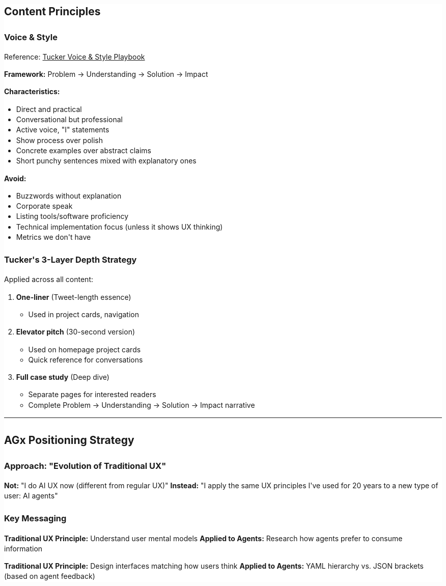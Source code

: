 
## Content Principles

### Voice & Style
Reference: [Tucker Voice & Style Playbook](../_ref/portfolio-2/tkr-voice-style-playbook.md)

**Framework:** Problem → Understanding → Solution → Impact

**Characteristics:**
- Direct and practical
- Conversational but professional
- Active voice, "I" statements
- Show process over polish
- Concrete examples over abstract claims
- Short punchy sentences mixed with explanatory ones

**Avoid:**
- Buzzwords without explanation
- Corporate speak
- Listing tools/software proficiency
- Technical implementation focus (unless it shows UX thinking)
- Metrics we don't have

### Tucker's 3-Layer Depth Strategy

Applied across all content:

1. **One-liner** (Tweet-length essence)
   - Used in project cards, navigation

2. **Elevator pitch** (30-second version)
   - Used on homepage project cards
   - Quick reference for conversations

3. **Full case study** (Deep dive)
   - Separate pages for interested readers
   - Complete Problem → Understanding → Solution → Impact narrative

---

## AGx Positioning Strategy

### Approach: "Evolution of Traditional UX"

**Not:** "I do AI UX now (different from regular UX)"
**Instead:** "I apply the same UX principles I've used for 20 years to a new type of user: AI agents"

### Key Messaging

**Traditional UX Principle:** Understand user mental models
**Applied to Agents:** Research how agents prefer to consume information

**Traditional UX Principle:** Design interfaces matching how users think
**Applied to Agents:** YAML hierarchy vs. JSON brackets (based on agent feedback)
